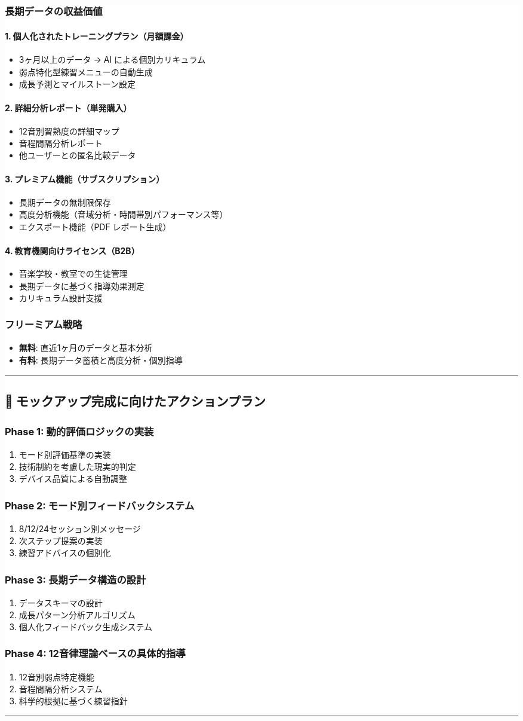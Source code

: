 ### **長期データの収益価値**

#### 1. **個人化されたトレーニングプラン（月額課金）**
- 3ヶ月以上のデータ → AI による個別カリキュラム
- 弱点特化型練習メニューの自動生成
- 成長予測とマイルストーン設定

#### 2. **詳細分析レポート（単発購入）**
- 12音別習熟度の詳細マップ
- 音程間隔分析レポート
- 他ユーザーとの匿名比較データ

#### 3. **プレミアム機能（サブスクリプション）**
- 長期データの無制限保存
- 高度分析機能（音域分析・時間帯別パフォーマンス等）
- エクスポート機能（PDF レポート生成）

#### 4. **教育機関向けライセンス（B2B）**
- 音楽学校・教室での生徒管理
- 長期データに基づく指導効果測定
- カリキュラム設計支援

### **フリーミアム戦略**
- **無料**: 直近1ヶ月のデータと基本分析
- **有料**: 長期データ蓄積と高度分析・個別指導

---

## 🎯 モックアップ完成に向けたアクションプラン

### **Phase 1: 動的評価ロジックの実装**
1. モード別評価基準の実装
2. 技術制約を考慮した現実的判定
3. デバイス品質による自動調整

### **Phase 2: モード別フィードバックシステム**
1. 8/12/24セッション別メッセージ
2. 次ステップ提案の実装
3. 練習アドバイスの個別化

### **Phase 3: 長期データ構造の設計**
1. データスキーマの設計
2. 成長パターン分析アルゴリズム
3. 個人化フィードバック生成システム

### **Phase 4: 12音律理論ベースの具体的指導**
1. 12音別弱点特定機能
2. 音程間隔分析システム
3. 科学的根拠に基づく練習指針

---